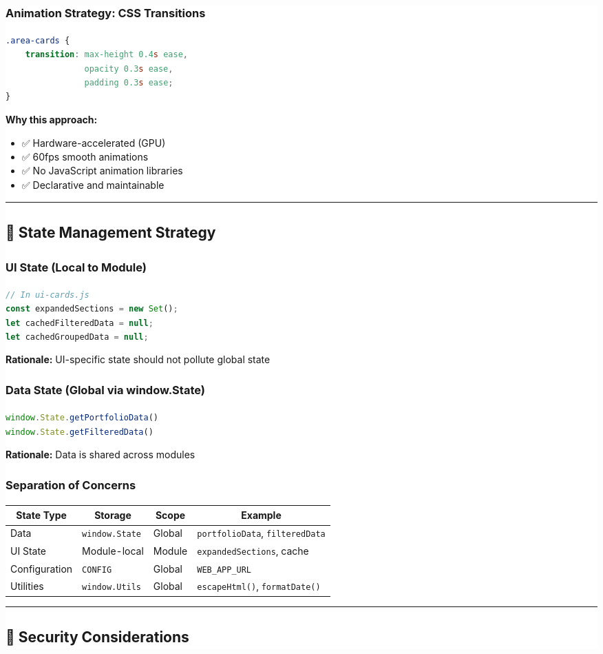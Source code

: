 ### **Animation Strategy: CSS Transitions**

```css
.area-cards {
    transition: max-height 0.4s ease, 
                opacity 0.3s ease, 
                padding 0.3s ease;
}
```

**Why this approach:**
- ✅ Hardware-accelerated (GPU)
- ✅ 60fps smooth animations
- ✅ No JavaScript animation libraries
- ✅ Declarative and maintainable

---

## 🧠 **State Management Strategy**

### **UI State (Local to Module)**

```javascript
// In ui-cards.js
const expandedSections = new Set();
let cachedFilteredData = null;
let cachedGroupedData = null;
```

**Rationale:** UI-specific state should not pollute global state

### **Data State (Global via window.State)**

```javascript
window.State.getPortfolioData()
window.State.getFilteredData()
```

**Rationale:** Data is shared across modules

### **Separation of Concerns**

| State Type | Storage | Scope | Example |
|------------|---------|-------|---------|
| Data | `window.State` | Global | `portfolioData`, `filteredData` |
| UI State | Module-local | Module | `expandedSections`, cache |
| Configuration | `CONFIG` | Global | `WEB_APP_URL` |
| Utilities | `window.Utils` | Global | `escapeHtml()`, `formatDate()` |

---

## 🔐 **Security Considerations**
